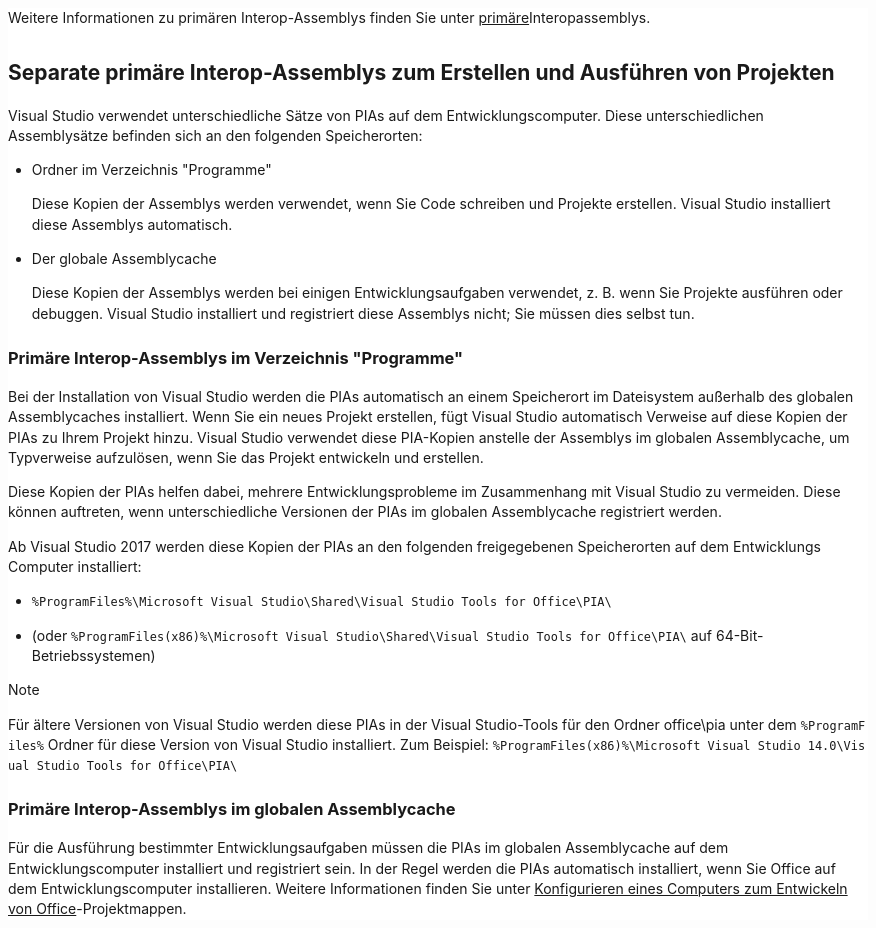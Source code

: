 Weitere Informationen zu primären Interop-Assemblys finden Sie unter [primäre](/previous-versions/dotnet/netframework-4.0/aax7sdch(v=vs.100))Interopassemblys.

<a name="separateassemblies"></a>

## <a name="separate-primary-interop-assemblies-to-build-and-run-projects"></a>Separate primäre Interop-Assemblys zum Erstellen und Ausführen von Projekten

Visual Studio verwendet unterschiedliche Sätze von PIAs auf dem Entwicklungscomputer. Diese unterschiedlichen Assemblysätze befinden sich an den folgenden Speicherorten:

- Ordner im Verzeichnis "Programme"

  Diese Kopien der Assemblys werden verwendet, wenn Sie Code schreiben und Projekte erstellen. Visual Studio installiert diese Assemblys automatisch.

- Der globale Assemblycache

  Diese Kopien der Assemblys werden bei einigen Entwicklungsaufgaben verwendet, z. B. wenn Sie Projekte ausführen oder debuggen. Visual Studio installiert und registriert diese Assemblys nicht; Sie müssen dies selbst tun.

### <a name="primary-interop-assemblies-in-the-program-files-directory"></a>Primäre Interop-Assemblys im Verzeichnis "Programme"

Bei der Installation von Visual Studio werden die PIAs automatisch an einem Speicherort im Dateisystem außerhalb des globalen Assemblycaches installiert. Wenn Sie ein neues Projekt erstellen, fügt Visual Studio automatisch Verweise auf diese Kopien der PIAs zu Ihrem Projekt hinzu. Visual Studio verwendet diese PIA-Kopien anstelle der Assemblys im globalen Assemblycache, um Typverweise aufzulösen, wenn Sie das Projekt entwickeln und erstellen.

Diese Kopien der PIAs helfen dabei, mehrere Entwicklungsprobleme im Zusammenhang mit Visual Studio zu vermeiden. Diese können auftreten, wenn unterschiedliche Versionen der PIAs im globalen Assemblycache registriert werden.

Ab Visual Studio 2017 werden diese Kopien der PIAs an den folgenden freigegebenen Speicherorten auf dem Entwicklungs Computer installiert:

- `%ProgramFiles%\Microsoft Visual Studio\Shared\Visual Studio Tools for Office\PIA\`

- (oder `%ProgramFiles(x86)%\Microsoft Visual Studio\Shared\Visual Studio Tools for Office\PIA\` auf 64-Bit-Betriebssystemen)

> [!NOTE]
> Für ältere Versionen von Visual Studio werden diese PIAs in der Visual Studio-Tools für den Ordner office\pia unter dem `%ProgramFiles%` Ordner für diese Version von Visual Studio installiert.
> Zum Beispiel: `%ProgramFiles(x86)%\Microsoft Visual Studio 14.0\Visual Studio Tools for Office\PIA\`

### <a name="primary-interop-assemblies-in-the-global-assembly-cache"></a>Primäre Interop-Assemblys im globalen Assemblycache

Für die Ausführung bestimmter Entwicklungsaufgaben müssen die PIAs im globalen Assemblycache auf dem Entwicklungscomputer installiert und registriert sein. In der Regel werden die PIAs automatisch installiert, wenn Sie Office auf dem Entwicklungscomputer installieren. Weitere Informationen finden Sie unter [Konfigurieren eines Computers zum Entwickeln von Office](../vsto/configuring-a-computer-to-develop-office-solutions.md)-Projektmappen.
